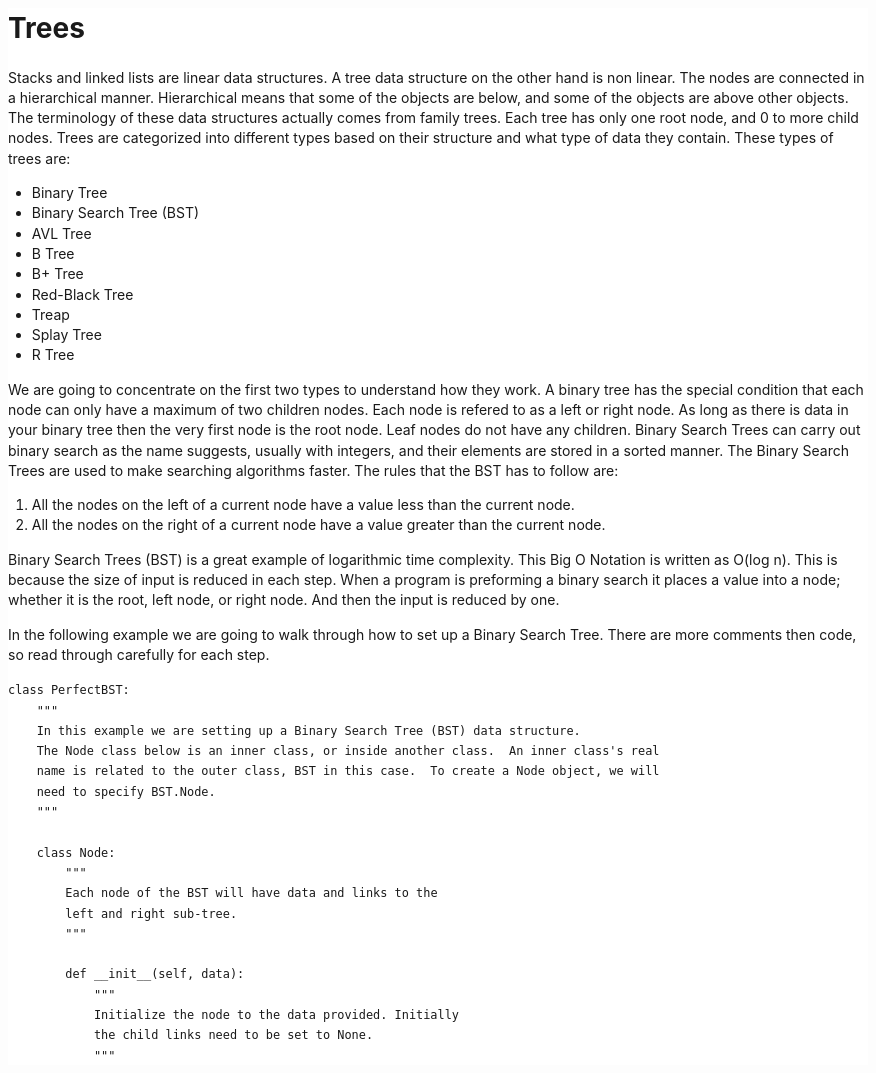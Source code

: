 # Trees  
  
Stacks and linked lists are linear data structures. A tree data structure on the other hand is non linear. The nodes are connected in a hierarchical manner. Hierarchical means that some of the objects are below, and some of the objects are above other objects. The terminology of these data structures actually comes from family trees. Each tree has only one root node, and 0 to more child nodes. Trees are categorized into different types based on their structure and what type of data they contain. These types of trees are:
- Binary Tree
- Binary Search Tree (BST)
- AVL Tree
- B Tree
- B+ Tree
- Red-Black Tree
- Treap
- Splay Tree
- R Tree  
  
We are going to concentrate on the first two types to understand how they work. A binary tree has the special condition that each node can only have a maximum of two children nodes. Each node is refered to as a left or right node. As long as there is data in your binary tree then the very first node is the root node. Leaf nodes do not have any children. Binary Search Trees can carry out binary search as the name suggests, usually with integers, and their elements are stored in a sorted manner. The Binary Search Trees are used to make searching algorithms faster. The rules that the BST has to follow are:  
1. All the nodes on the left of a current node have a value less than the current node.
2. All the nodes on the right of a current node have a value greater than the current node.  
  
Binary Search Trees (BST) is a great example of logarithmic time complexity. This Big O Notation is written as O(log n). This is because the size of input is reduced in each step. When a program is preforming a binary search it places a value into a node; whether it is the root, left node, or right node. And then the input is reduced by one.  
  
In the following example we are going to walk through how to set up a Binary Search Tree. There are more comments then code, so read through carefully for each step.
    
    class PerfectBST:
        """
        In this example we are setting up a Binary Search Tree (BST) data structure.
        The Node class below is an inner class, or inside another class.  An inner class's real 
        name is related to the outer class, BST in this case.  To create a Node object, we will 
        need to specify BST.Node.
        """

        class Node:
            """
            Each node of the BST will have data and links to the 
            left and right sub-tree. 
            """

            def __init__(self, data):
                """ 
                Initialize the node to the data provided. Initially
                the child links need to be set to None.
                """
